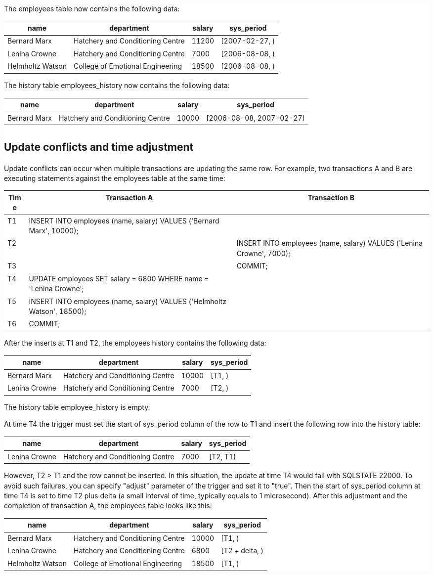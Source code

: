 The employees table now contains the following data:

  name             | department                       | salary  | sys_period
  ---------------- | -------------------------------- | ------- | --------------
  Bernard Marx     | Hatchery and Conditioning Centre |  11200  | [2007-02-27, )
  Lenina Crowne    | Hatchery and Conditioning Centre |   7000  | [2006-08-08, )
  Helmholtz Watson | College of Emotional Engineering |  18500  | [2006-08-08, )

The history table employees_history now contains the following data:

  name             | department                       | salary  | sys_period
  ---------------- | -------------------------------- | ------- | --------------
  Bernard Marx     | Hatchery and Conditioning Centre |   10000 | [2006-08-08, 2007-02-27)

Update conflicts and time adjustment
------------------------------------

Update conflicts can occur when multiple transactions are updating the same row.
For example, two transactions A and B are executing statements against the
employees table at the same time:

  Time | Transaction A                                                            |  Transaction B
  ---- | ------------------------------------------------------------------------ | -------------------------------------
  T1   | INSERT INTO employees (name, salary) VALUES ('Bernard Marx', 10000);     |
  T2   |                                                                          | INSERT INTO employees (name, salary) VALUES ('Lenina Crowne', 7000);
  T3   |                                                                          | COMMIT;
  T4   | UPDATE employees SET salary = 6800 WHERE name = 'Lenina Crowne';         |
  T5   | INSERT INTO employees (name, salary) VALUES ('Helmholtz Watson', 18500); |
  T6   | COMMIT;                                                                  |

After the inserts at T1 and T2, the employees history contains the following
data:

  name             | department                       | salary  | sys_period
  ---------------- | -------------------------------- | ------- | --------------
  Bernard Marx     | Hatchery and Conditioning Centre |  10000  | [T1, )
  Lenina Crowne    | Hatchery and Conditioning Centre |   7000  | [T2, )

The history table employee_history is empty.

At time T4 the trigger must set the start of sys_period column of the row to T1
and insert the following row into the history table:

  name             | department                       | salary  | sys_period
  ---------------- | -------------------------------- | ------- | --------------
  Lenina Crowne    | Hatchery and Conditioning Centre |    7000 | [T2, T1)

However, T2 > T1 and the row cannot be inserted.  In this situation, the update
at time T4 would fail with SQLSTATE 22000.  To avoid such failures, you can
specify "adjust" parameter of the trigger and set it to "true".  Then the start
of sys_period column at time T4 is set to time T2 plus delta (a small interval
of time, typically equals to 1 microsecond).  After this adjustment and the
completion of transaction A, the employees table looks like this:

  name             | department                       | salary  | sys_period
  ---------------- | -------------------------------- | ------- | --------------
  Bernard Marx     | Hatchery and Conditioning Centre |   10000 | [T1, )
  Lenina Crowne    | Hatchery and Conditioning Centre |    6800 | [T2 + delta, )
  Helmholtz Watson | College of Emotional Engineering |   18500 | [T1, )

